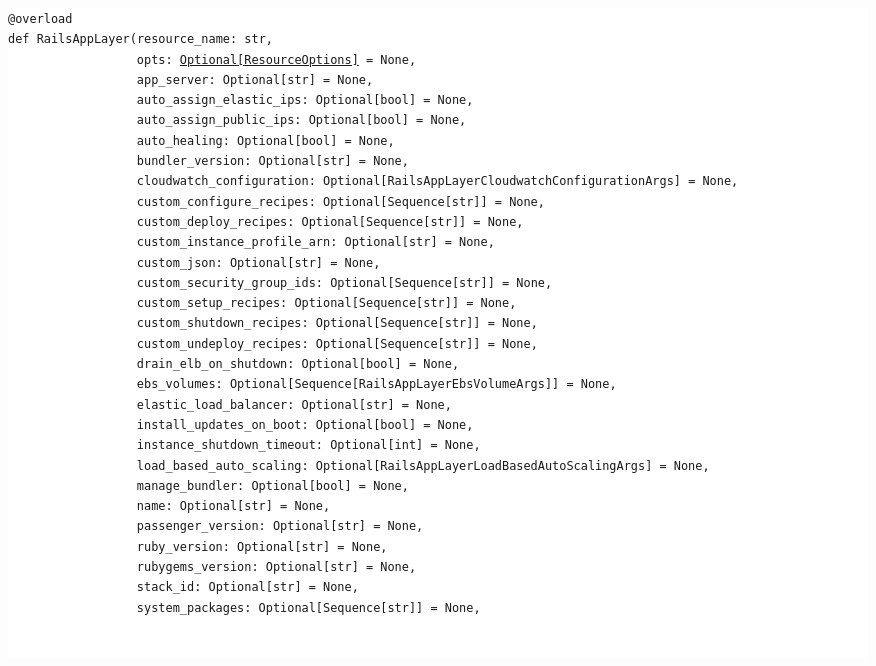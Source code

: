 <div>
<pulumi-choosable type="language" values="python">
<div class="highlight"><pre class="chroma"><code class="language-python" data-lang="python"><span class=nd>@overload</span>
<span class="k">def </span><span class="nx">RailsAppLayer</span><span class="p">(</span><span class="nx">resource_name</span><span class="p">:</span> <span class="nx">str</span><span class="p">,</span>
                  <span class="nx">opts</span><span class="p">:</span> <span class="nx"><a href="/docs/reference/pkg/python/pulumi/#pulumi.ResourceOptions">Optional[ResourceOptions]</a></span> = None<span class="p">,</span>
                  <span class="nx">app_server</span><span class="p">:</span> <span class="nx">Optional[str]</span> = None<span class="p">,</span>
                  <span class="nx">auto_assign_elastic_ips</span><span class="p">:</span> <span class="nx">Optional[bool]</span> = None<span class="p">,</span>
                  <span class="nx">auto_assign_public_ips</span><span class="p">:</span> <span class="nx">Optional[bool]</span> = None<span class="p">,</span>
                  <span class="nx">auto_healing</span><span class="p">:</span> <span class="nx">Optional[bool]</span> = None<span class="p">,</span>
                  <span class="nx">bundler_version</span><span class="p">:</span> <span class="nx">Optional[str]</span> = None<span class="p">,</span>
                  <span class="nx">cloudwatch_configuration</span><span class="p">:</span> <span class="nx">Optional[RailsAppLayerCloudwatchConfigurationArgs]</span> = None<span class="p">,</span>
                  <span class="nx">custom_configure_recipes</span><span class="p">:</span> <span class="nx">Optional[Sequence[str]]</span> = None<span class="p">,</span>
                  <span class="nx">custom_deploy_recipes</span><span class="p">:</span> <span class="nx">Optional[Sequence[str]]</span> = None<span class="p">,</span>
                  <span class="nx">custom_instance_profile_arn</span><span class="p">:</span> <span class="nx">Optional[str]</span> = None<span class="p">,</span>
                  <span class="nx">custom_json</span><span class="p">:</span> <span class="nx">Optional[str]</span> = None<span class="p">,</span>
                  <span class="nx">custom_security_group_ids</span><span class="p">:</span> <span class="nx">Optional[Sequence[str]]</span> = None<span class="p">,</span>
                  <span class="nx">custom_setup_recipes</span><span class="p">:</span> <span class="nx">Optional[Sequence[str]]</span> = None<span class="p">,</span>
                  <span class="nx">custom_shutdown_recipes</span><span class="p">:</span> <span class="nx">Optional[Sequence[str]]</span> = None<span class="p">,</span>
                  <span class="nx">custom_undeploy_recipes</span><span class="p">:</span> <span class="nx">Optional[Sequence[str]]</span> = None<span class="p">,</span>
                  <span class="nx">drain_elb_on_shutdown</span><span class="p">:</span> <span class="nx">Optional[bool]</span> = None<span class="p">,</span>
                  <span class="nx">ebs_volumes</span><span class="p">:</span> <span class="nx">Optional[Sequence[RailsAppLayerEbsVolumeArgs]]</span> = None<span class="p">,</span>
                  <span class="nx">elastic_load_balancer</span><span class="p">:</span> <span class="nx">Optional[str]</span> = None<span class="p">,</span>
                  <span class="nx">install_updates_on_boot</span><span class="p">:</span> <span class="nx">Optional[bool]</span> = None<span class="p">,</span>
                  <span class="nx">instance_shutdown_timeout</span><span class="p">:</span> <span class="nx">Optional[int]</span> = None<span class="p">,</span>
                  <span class="nx">load_based_auto_scaling</span><span class="p">:</span> <span class="nx">Optional[RailsAppLayerLoadBasedAutoScalingArgs]</span> = None<span class="p">,</span>
                  <span class="nx">manage_bundler</span><span class="p">:</span> <span class="nx">Optional[bool]</span> = None<span class="p">,</span>
                  <span class="nx">name</span><span class="p">:</span> <span class="nx">Optional[str]</span> = None<span class="p">,</span>
                  <span class="nx">passenger_version</span><span class="p">:</span> <span class="nx">Optional[str]</span> = None<span class="p">,</span>
                  <span class="nx">ruby_version</span><span class="p">:</span> <span class="nx">Optional[str]</span> = None<span class="p">,</span>
                  <span class="nx">rubygems_version</span><span class="p">:</span> <span class="nx">Optional[str]</span> = None<span class="p">,</span>
                  <span class="nx">stack_id</span><span class="p">:</span> <span class="nx">Optional[str]</span> = None<span class="p">,</span>
                  <span class="nx">system_packages</span><span class="p">:</span> <span class="nx">Optional[Sequence[str]]</span> = None<span class="p">,</span>